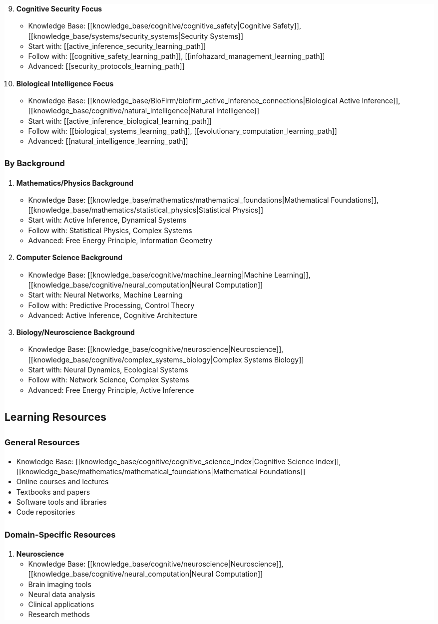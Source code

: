 9. **Cognitive Security Focus**
   - Knowledge Base: [[knowledge_base/cognitive/cognitive_safety|Cognitive Safety]], [[knowledge_base/systems/security_systems|Security Systems]]
   - Start with: [[active_inference_security_learning_path]]
   - Follow with: [[cognitive_safety_learning_path]], [[infohazard_management_learning_path]]
   - Advanced: [[security_protocols_learning_path]]

10. **Biological Intelligence Focus**
    - Knowledge Base: [[knowledge_base/BioFirm/biofirm_active_inference_connections|Biological Active Inference]], [[knowledge_base/cognitive/natural_intelligence|Natural Intelligence]]
    - Start with: [[active_inference_biological_learning_path]]
    - Follow with: [[biological_systems_learning_path]], [[evolutionary_computation_learning_path]]
    - Advanced: [[natural_intelligence_learning_path]]

### By Background
1. **Mathematics/Physics Background**
   - Knowledge Base: [[knowledge_base/mathematics/mathematical_foundations|Mathematical Foundations]], [[knowledge_base/mathematics/statistical_physics|Statistical Physics]]
   - Start with: Active Inference, Dynamical Systems
   - Follow with: Statistical Physics, Complex Systems
   - Advanced: Free Energy Principle, Information Geometry

2. **Computer Science Background**
   - Knowledge Base: [[knowledge_base/cognitive/machine_learning|Machine Learning]], [[knowledge_base/cognitive/neural_computation|Neural Computation]]
   - Start with: Neural Networks, Machine Learning
   - Follow with: Predictive Processing, Control Theory
   - Advanced: Active Inference, Cognitive Architecture

3. **Biology/Neuroscience Background**
   - Knowledge Base: [[knowledge_base/cognitive/neuroscience|Neuroscience]], [[knowledge_base/cognitive/complex_systems_biology|Complex Systems Biology]]
   - Start with: Neural Dynamics, Ecological Systems
   - Follow with: Network Science, Complex Systems
   - Advanced: Free Energy Principle, Active Inference

## Learning Resources

### General Resources
- Knowledge Base: [[knowledge_base/cognitive/cognitive_science_index|Cognitive Science Index]], [[knowledge_base/mathematics/mathematical_foundations|Mathematical Foundations]]
- Online courses and lectures
- Textbooks and papers
- Software tools and libraries
- Code repositories

### Domain-Specific Resources
1. **Neuroscience**
   - Knowledge Base: [[knowledge_base/cognitive/neuroscience|Neuroscience]], [[knowledge_base/cognitive/neural_computation|Neural Computation]]
   - Brain imaging tools
   - Neural data analysis
   - Clinical applications
   - Research methods
